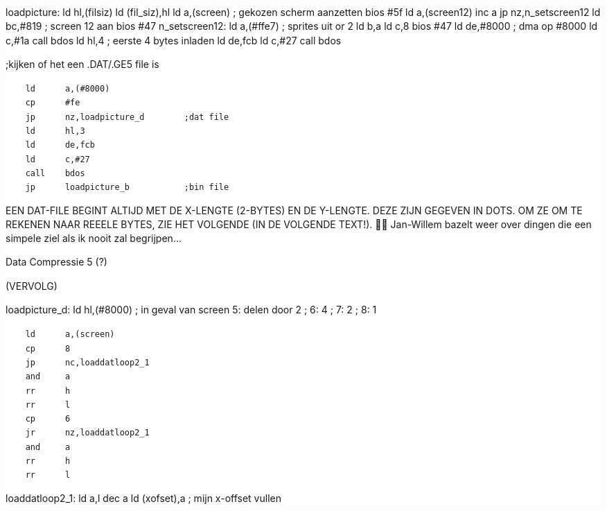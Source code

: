 loadpicture:
        ld      hl,(filsiz)
        ld      (fil_siz),hl
        ld      a,(screen)      ; gekozen scherm aanzetten
        bios    #5f
        ld      a,(screen12)
        inc     a
        jp      nz,n_setscreen12
        ld      bc,#819         ; screen 12 aan
        bios    #47
n_setscreen12:
        ld      a,(#ffe7)       ; sprites uit
        or      2
        ld      b,a
        ld      c,8
        bios    #47
        ld      de,#8000        ; dma op #8000
        ld      c,#1a
        call    bdos
        ld      hl,4            ; eerste 4 bytes inladen
        ld      de,fcb
        ld      c,#27
        call    bdos

;kijken of het een .DAT/.GE5 file is

        ld      a,(#8000)
        cp      #fe
        jp      nz,loadpicture_d        ;dat file
        ld      hl,3
        ld      de,fcb
        ld      c,#27
        call    bdos
        jp      loadpicture_b           ;bin file

 EEN DAT-FILE BEGINT ALTIJD MET DE X-LENGTE (2-BYTES) EN DE
 Y-LENGTE. DEZE ZIJN GEGEVEN IN DOTS. OM ZE OM TE REKENEN
 NAAR REEELE BYTES, ZIE HET VOLGENDE
(IN DE VOLGENDE TEXT!).
 Jan-Willem bazelt weer over dingen die een simpele ziel als ik nooit zal begrijpen...

 Data Compressie 5 (?)

(VERVOLG)

loadpicture_d:
        ld      hl,(#8000)
; in geval van screen 5:        delen door 2
;               6:                 4
;               7:                 2
;               8:                 1

        ld      a,(screen)
        cp      8
        jp      nc,loaddatloop2_1
        and     a
        rr      h
        rr      l
        cp      6
        jr      nz,loaddatloop2_1
        and     a
        rr      h
        rr      l
loaddatloop2_1:
        ld      a,l
        dec     a
        ld      (xofset),a      ; mijn x-offset vullen